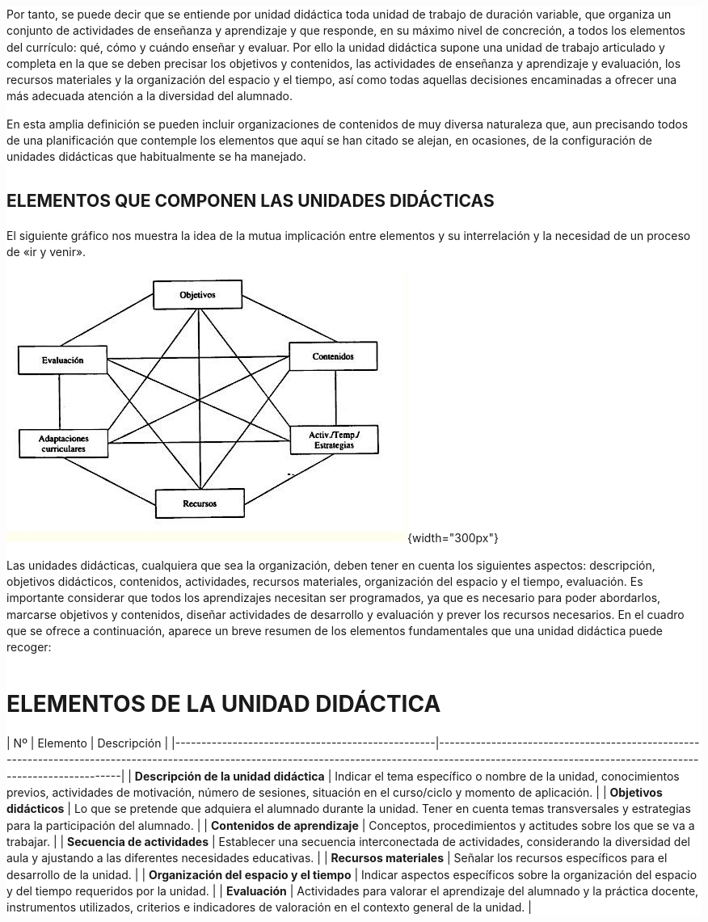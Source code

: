 Por tanto, se puede decir que se entiende por unidad didáctica toda unidad de trabajo de
duración variable, que organiza un conjunto de actividades de enseñanza y aprendizaje y
que responde, en su máximo nivel de concreción, a todos los elementos del currículo: 
qué, cómo y cuándo enseñar y evaluar. Por ello la unidad didáctica supone una unidad
de trabajo articulado y completa en la que se deben precisar los objetivos y contenidos,
las actividades de enseñanza y aprendizaje y evaluación, los recursos materiales y la
organización del espacio y el tiempo, así como todas aquellas decisiones encaminadas a
ofrecer una más adecuada atención a la diversidad del alumnado.

En esta amplia definición se pueden incluir organizaciones de contenidos de muy diversa
naturaleza que, aun precisando todos de una planificación que contemple los elementos
que aquí se han citado se alejan, en ocasiones, de la configuración de unidades didácticas
que habitualmente se ha manejado.

## ELEMENTOS QUE COMPONEN LAS UNIDADES DIDÁCTICAS

El siguiente gráfico nos muestra la idea de la mutua implicación entre elementos y su
interrelación y la necesidad de un proceso de «ir y venir».

![Gráfico](./media/20.jpg){width="300px"}

Las unidades didácticas, cualquiera que sea la organización, deben tener en cuenta los
siguientes aspectos: descripción, objetivos didácticos, contenidos, actividades, recursos
materiales, organización del espacio y el tiempo, evaluación.
Es importante considerar que todos los aprendizajes necesitan ser programados, ya que
es necesario para poder abordarlos, marcarse objetivos y contenidos, diseñar actividades
de desarrollo y evaluación y prever los recursos necesarios.
En el cuadro que se ofrece a continuación, aparece un breve resumen de los elementos
fundamentales que una unidad didáctica puede recoger:

# ELEMENTOS DE LA UNIDAD DIDÁCTICA

| Nº | Elemento                                      | Descripción                                                                                                                                                                                                 |
|--------------------------------------------------|-------------------------------------------------------------------------------------------------------------------------------------------------------------------------------------------------------------|
| **Descripción de la unidad didáctica**       | Indicar el tema específico o nombre de la unidad, conocimientos previos, actividades de motivación, número de sesiones, situación en el curso/ciclo y momento de aplicación.                              |
| **Objetivos didácticos**                     | Lo que se pretende que adquiera el alumnado durante la unidad. Tener en cuenta temas transversales y estrategias para la participación del alumnado.                                                      |
| **Contenidos de aprendizaje**                | Conceptos, procedimientos y actitudes sobre los que se va a trabajar.                                                                                                                                      |
| **Secuencia de actividades**                 | Establecer una secuencia interconectada de actividades, considerando la diversidad del aula y ajustando a las diferentes necesidades educativas.                                                          |
| **Recursos materiales**                      | Señalar los recursos específicos para el desarrollo de la unidad.                                                                                                                                          |
| **Organización del espacio y el tiempo**     | Indicar aspectos específicos sobre la organización del espacio y del tiempo requeridos por la unidad.                                                                                                     |
| **Evaluación**                                | Actividades para valorar el aprendizaje del alumnado y la práctica docente, instrumentos utilizados, criterios e indicadores de valoración en el contexto general de la unidad.                           |
